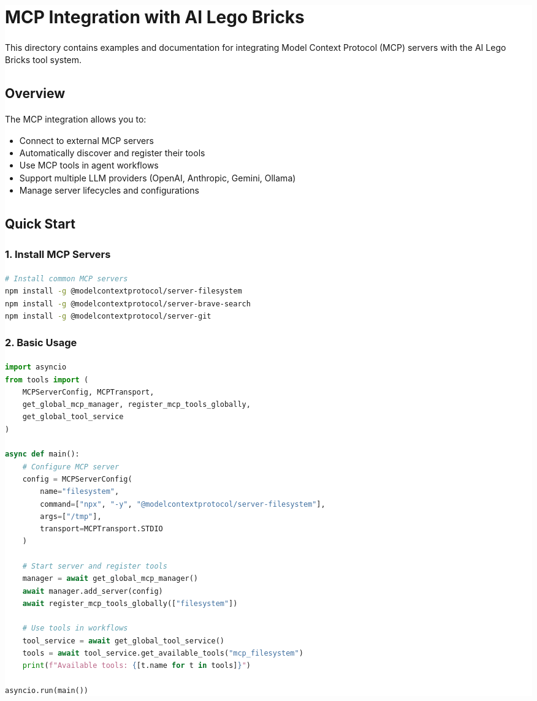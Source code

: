 # MCP Integration with AI Lego Bricks

This directory contains examples and documentation for integrating Model Context Protocol (MCP) servers with the AI Lego Bricks tool system.

## Overview

The MCP integration allows you to:
- Connect to external MCP servers 
- Automatically discover and register their tools
- Use MCP tools in agent workflows
- Support multiple LLM providers (OpenAI, Anthropic, Gemini, Ollama)
- Manage server lifecycles and configurations

## Quick Start

### 1. Install MCP Servers

```bash
# Install common MCP servers
npm install -g @modelcontextprotocol/server-filesystem
npm install -g @modelcontextprotocol/server-brave-search
npm install -g @modelcontextprotocol/server-git
```

### 2. Basic Usage

```python
import asyncio
from tools import (
    MCPServerConfig, MCPTransport,
    get_global_mcp_manager, register_mcp_tools_globally,
    get_global_tool_service
)

async def main():
    # Configure MCP server
    config = MCPServerConfig(
        name="filesystem",
        command=["npx", "-y", "@modelcontextprotocol/server-filesystem"],
        args=["/tmp"],
        transport=MCPTransport.STDIO
    )
    
    # Start server and register tools
    manager = await get_global_mcp_manager()
    await manager.add_server(config)
    await register_mcp_tools_globally(["filesystem"])
    
    # Use tools in workflows
    tool_service = await get_global_tool_service()
    tools = await tool_service.get_available_tools("mcp_filesystem")
    print(f"Available tools: {[t.name for t in tools]}")

asyncio.run(main())
```
